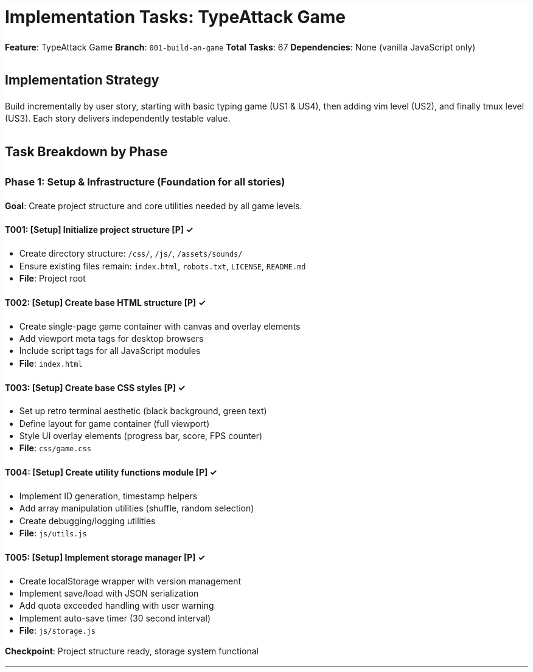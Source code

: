 # Implementation Tasks: TypeAttack Game

**Feature**: TypeAttack Game
**Branch**: `001-build-an-game`
**Total Tasks**: 67
**Dependencies**: None (vanilla JavaScript only)

## Implementation Strategy

Build incrementally by user story, starting with basic typing game (US1 & US4), then adding vim level (US2), and finally tmux level (US3). Each story delivers independently testable value.

## Task Breakdown by Phase

### Phase 1: Setup & Infrastructure (Foundation for all stories)

**Goal**: Create project structure and core utilities needed by all game levels.

#### T001: [Setup] Initialize project structure [P] ✓
- Create directory structure: `/css/`, `/js/`, `/assets/sounds/`
- Ensure existing files remain: `index.html`, `robots.txt`, `LICENSE`, `README.md`
- **File**: Project root

#### T002: [Setup] Create base HTML structure [P] ✓
- Create single-page game container with canvas and overlay elements
- Add viewport meta tags for desktop browsers
- Include script tags for all JavaScript modules
- **File**: `index.html`

#### T003: [Setup] Create base CSS styles [P] ✓
- Set up retro terminal aesthetic (black background, green text)
- Define layout for game container (full viewport)
- Style UI overlay elements (progress bar, score, FPS counter)
- **File**: `css/game.css`

#### T004: [Setup] Create utility functions module [P] ✓
- Implement ID generation, timestamp helpers
- Add array manipulation utilities (shuffle, random selection)
- Create debugging/logging utilities
- **File**: `js/utils.js`

#### T005: [Setup] Implement storage manager [P] ✓
- Create localStorage wrapper with version management
- Implement save/load with JSON serialization
- Add quota exceeded handling with user warning
- Implement auto-save timer (30 second interval)
- **File**: `js/storage.js`

**Checkpoint**: Project structure ready, storage system functional

---